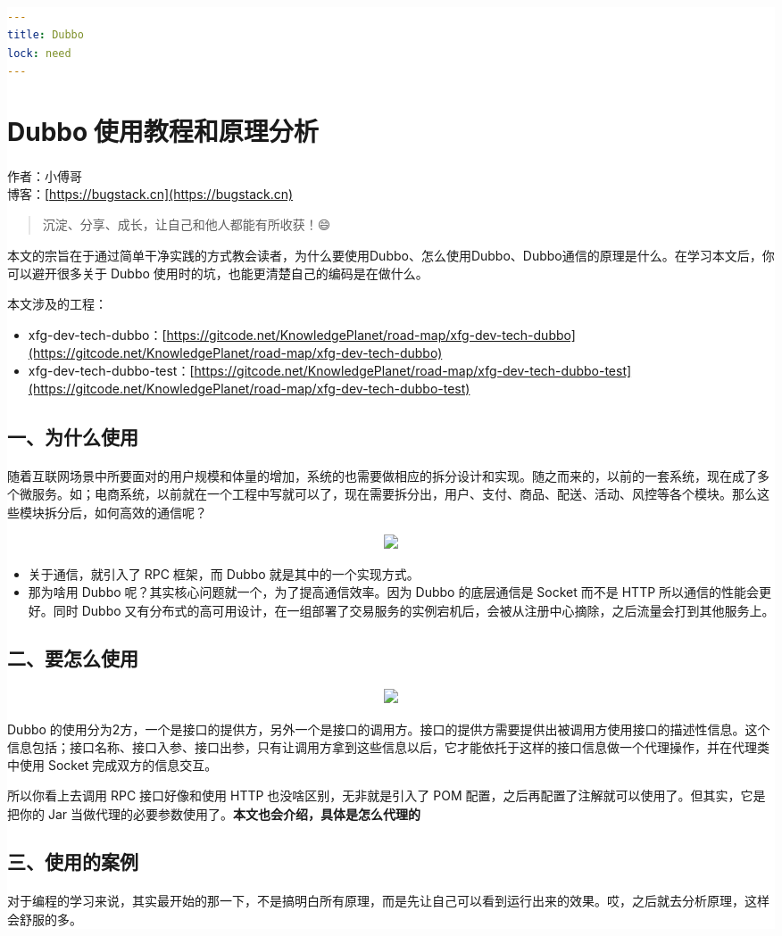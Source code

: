 ```yaml
---
title: Dubbo
lock: need
---
```


# Dubbo 使用教程和原理分析

作者：小傅哥
<br/>博客：[https://bugstack.cn](https://bugstack.cn)

> 沉淀、分享、成长，让自己和他人都能有所收获！😄

本文的宗旨在于通过简单干净实践的方式教会读者，为什么要使用Dubbo、怎么使用Dubbo、Dubbo通信的原理是什么。在学习本文后，你可以避开很多关于 Dubbo 使用时的坑，也能更清楚自己的编码是在做什么。

本文涉及的工程：
- xfg-dev-tech-dubbo：[https://gitcode.net/KnowledgePlanet/road-map/xfg-dev-tech-dubbo](https://gitcode.net/KnowledgePlanet/road-map/xfg-dev-tech-dubbo)
- xfg-dev-tech-dubbo-test：[https://gitcode.net/KnowledgePlanet/road-map/xfg-dev-tech-dubbo-test](https://gitcode.net/KnowledgePlanet/road-map/xfg-dev-tech-dubbo-test)

## 一、为什么使用

随着互联网场景中所要面对的用户规模和体量的增加，系统的也需要做相应的拆分设计和实现。随之而来的，以前的一套系统，现在成了多个微服务。如；电商系统，以前就在一个工程中写就可以了，现在需要拆分出，用户、支付、商品、配送、活动、风控等各个模块。那么这些模块拆分后，如何高效的通信呢？

<div align="center">
    <img src="https://bugstack.cn/images/roadmap/tutorial/roadmap-dubbo-01.png?raw=true" width="650px">
</div>

- 关于通信，就引入了 RPC 框架，而 Dubbo 就是其中的一个实现方式。
- 那为啥用 Dubbo 呢？其实核心问题就一个，为了提高通信效率。因为 Dubbo 的底层通信是 Socket 而不是 HTTP 所以通信的性能会更好。同时 Dubbo 又有分布式的高可用设计，在一组部署了交易服务的实例宕机后，会被从注册中心摘除，之后流量会打到其他服务上。

## 二、要怎么使用

<div align="center">
    <img src="https://bugstack.cn/images/roadmap/tutorial/roadmap-dubbo-02.png?raw=true" width="650px">
</div>

Dubbo 的使用分为2方，一个是接口的提供方，另外一个是接口的调用方。接口的提供方需要提供出被调用方使用接口的描述性信息。这个信息包括；接口名称、接口入参、接口出参，只有让调用方拿到这些信息以后，它才能依托于这样的接口信息做一个代理操作，并在代理类中使用 Socket 完成双方的信息交互。

所以你看上去调用 RPC 接口好像和使用 HTTP 也没啥区别，无非就是引入了 POM 配置，之后再配置了注解就可以使用了。但其实，它是把你的 Jar 当做代理的必要参数使用了。**本文也会介绍，具体是怎么代理的**

## 三、使用的案例

对于编程的学习来说，其实最开始的那一下，不是搞明白所有原理，而是先让自己可以看到运行出来的效果。哎，之后就去分析原理，这样会舒服的多。

